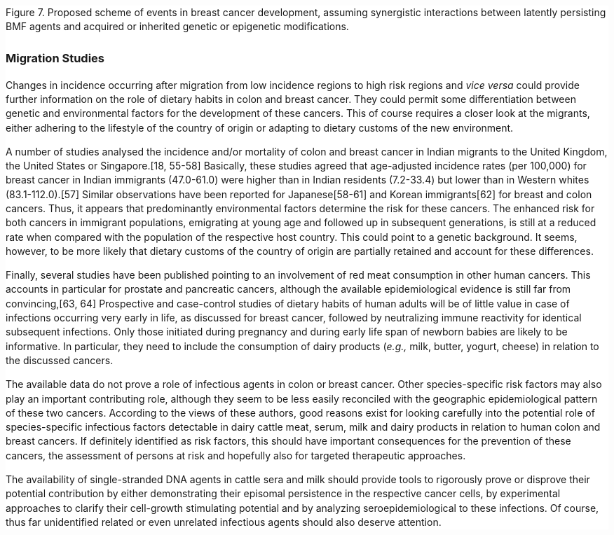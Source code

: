 Figure 7\. Proposed scheme of events in breast cancer development, assuming synergistic interactions between latently persisting BMF agents and acquired or inherited genetic or epigenetic modifications.


### Migration Studies

Changes in incidence occurring after migration from low incidence regions to high risk regions and _vice versa_ could provide further information on the role of dietary habits in colon and breast cancer. They could permit some differentiation between genetic and environmental factors for the development of these cancers. This of course requires a closer look at the migrants, either adhering to the lifestyle of the country of origin or adapting to dietary customs of the new environment.

A number of studies analysed the incidence and/or mortality of colon and breast cancer in Indian migrants to the United Kingdom, the United States or Singapore.[18, 55-58] Basically, these studies agreed that age-adjusted incidence rates (per 100,000) for breast cancer in Indian immigrants (47.0-61.0) were higher than in Indian residents (7.2-33.4) but lower than in Western whites (83.1-112.0).[57] Similar observations have been reported for Japanese[58-61] and Korean immigrants[62] for breast and colon cancers. Thus, it appears that predominantly environmental factors determine the risk for these cancers. The enhanced risk for both cancers in immigrant populations, emigrating at young age and followed up in subsequent generations, is still at a reduced rate when compared with the population of the respective host country. This could point to a genetic background. It seems, however, to be more likely that dietary customs of the country of origin are partially retained and account for these differences.

Finally, several studies have been published pointing to an involvement of red meat consumption in other human cancers. This accounts in particular for prostate and pancreatic cancers, although the available epidemiological evidence is still far from convincing,[63, 64] Prospective and case-control studies of dietary habits of human adults will be of little value in case of infections occurring very early in life, as discussed for breast cancer, followed by neutralizing immune reactivity for identical subsequent infections. Only those initiated during pregnancy and during early life span of newborn babies are likely to be informative. In particular, they need to include the consumption of dairy products (_e.g.,_ milk, butter, yogurt, cheese) in relation to the discussed cancers.

The available data do not prove a role of infectious agents in colon or breast cancer. Other species-specific risk factors may also play an important contributing role, although they seem to be less easily reconciled with the geographic epidemiological pattern of these two cancers. According to the views of these authors, good reasons exist for looking carefully into the potential role of species-specific infectious factors detectable in dairy cattle meat, serum, milk and dairy products in relation to human colon and breast cancers. If definitely identified as risk factors, this should have important consequences for the prevention of these cancers, the assessment of persons at risk and hopefully also for targeted therapeutic approaches.

The availability of single-stranded DNA agents in cattle sera and milk should provide tools to rigorously prove or disprove their potential contribution by either demonstrating their episomal persistence in the respective cancer cells, by experimental approaches to clarify their cell-growth stimulating potential and by analyzing seroepidemiological to these infections. Of course, thus far unidentified related or even unrelated infectious agents should also deserve attention.
